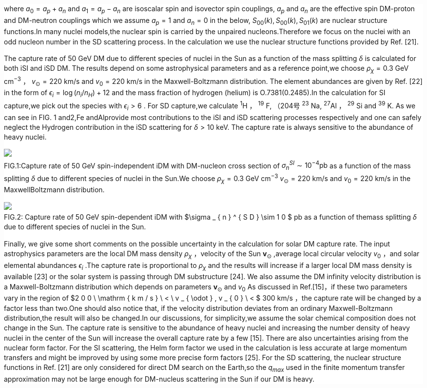 where $a _ { 0 } = a _ { p } + a _ { n }$ and $a _ { 1 } = a _ { p } - a _ { n }$ are isoscalar spin and isovector spin couplings, $a _ { p }$ and $a _ { n }$ are the effective spin DM-proton and DM-neutron couplings which we assume $a _ { p } = 1$ and ${ a _ { n } } = 0$ in the below, $S _ { 0 0 } ( k ) , S _ { 0 0 } ( k ) , S _ { 0 1 } ( k )$ are nuclear structure functions.In many nuclei models,the nuclear spin is carried by the unpaired nucleons.Therefore we focus on the nuclei with an odd nucleon number in the SD scattering process. In the calculation we use the nuclear structure functions provided by Ref. [21].

The capture rate of 50 GeV DM due to different species of nuclei in the Sun as a function of the mass splitting $\delta$ is calculated for both iSI and iSD DM. The results depend on some astrophysical parameters and as a reference point,we choose $\rho _ { \chi } = 0 . 3$ GeV $\mathrm { c m } ^ { - 3 }$ ， $v _ { \odot } = 2 2 0 ~ \mathrm { k m / s }$ and $v _ { 0 } = 2 2 0$ km/s in the Maxwell-Boltzmann distribution. The element abundances are given by Ref. [22] in the form of $\epsilon _ { i } = \log ( n _ { i } / n _ { H } ) + 1 2$ and the mass fraction of hydrogen (helium) is O.7381(0.2485).In the calculation for SI capture,we pick out the species with $\epsilon _ { i } > 6$ . For SD capture,we calculate $^ { 1 } \mathrm { H }$ ， $^ { 1 9 }$ F, （204号 $^ { 2 3 }$ Na, $^ { 2 7 } \mathrm { A l }$ ， $^ { 2 9 }$ Si and $^ { 3 9 }$ K. As we can see in FIG. 1 and2,Fe andAlprovide most contributions to the iSI and iSD scattering processes respectively and one can safely neglect the Hydrogen contribution in the iSD scattering for $\delta > 1 0$ keV. The capture rate is always sensitive to the abundance of heavy nuclei.

![](images/78a8369981e1259dfd8f5962cbb2d7c75cef4530870f6039c54b11f5964d1a32.jpg)  
FIG.1:Capture rate of 50 GeV spin-independent iDM with DM-nucleon cross section of $\sigma _ { n } ^ { S I } \sim 1 0 ^ { - 4 } \mathrm { p b }$ as a function of the mass splitting $\delta$ due to different species of nuclei in the Sun.We choose $\rho _ { \chi } = 0 . 3$ GeV $\mathrm { c m } ^ { - 3 }$ $v _ { \odot } = 2 2 0 ~ \mathrm { k m / s }$ and $v _ { 0 } = 2 2 0 ~ \mathrm { k m / s }$ in the MaxwellBoltzmann distribution.

![](images/4d40af4122cdb5c85d666ef744b623de938cca214fdfe01994e595079c735d2c.jpg)  
FIG.2: Capture rate of 50 GeV spin-dependent iDM with $\sigma _ { n } ^ { S D } \sim 1 0 \$ pb as a function of themass splitting $\delta$ due to different species of nuclei in the Sun.

Finally, we give some short comments on the possible uncertainty in the calculation for solar DM capture rate. The input astrophysics parameters are the local DM mass density $\rho _ { \chi }$ ，velocity of the Sun $\boldsymbol { v } _ { \odot }$ ,average local circular velocity $v _ { 0 }$ ，and solar elemental abundances $\epsilon _ { i }$ .The capture rate is proportional to $\rho _ { \chi }$ and the results will increase if a larger local DM mass density is available [23] or the solar system is passing through DM substructure [24]. We also assume the DM infinity velocity distribution is a Maxwell-Boltzmann distribution which depends on parameters $\boldsymbol { v } _ { \odot }$ and $v _ { 0 }$ As discussed in Ref.[15]，if these two parameters vary in the region of $2 0 0 \ \mathrm { k m / s } \ < \ v _ { \odot } , v _ { 0 } \ < \$ $3 0 0 ~ \mathrm { k m / s }$ ，the capture rate will be changed by a factor less than two.One should also notice that, if the velocity distribution deviates from an ordinary Maxwell-Boltzmann distribution,the result will also be changed.In our discussions, for simplicity,we assume the solar chemical composition does not change in the Sun. The capture rate is sensitive to the abundance of heavy nuclei and increasing the number density of heavy nuclei in the center of the Sun will increase the overall capture rate by a few [15]. There are also uncertainties arising from the nuclear form factor. For the SI scattering, the Helm form factor we used in the calculation is less accurate at large momentum transfers and might be improved by using some more precise form factors [25]. For the SD scattering, the nuclear structure functions in Ref. [21] are only considered for direct DM search on the Earth,so the $q _ { m a x }$ used in the finite momentum transfer approximation may not be large enough for DM-nucleus scattering in the Sun if our DM is heavy.
